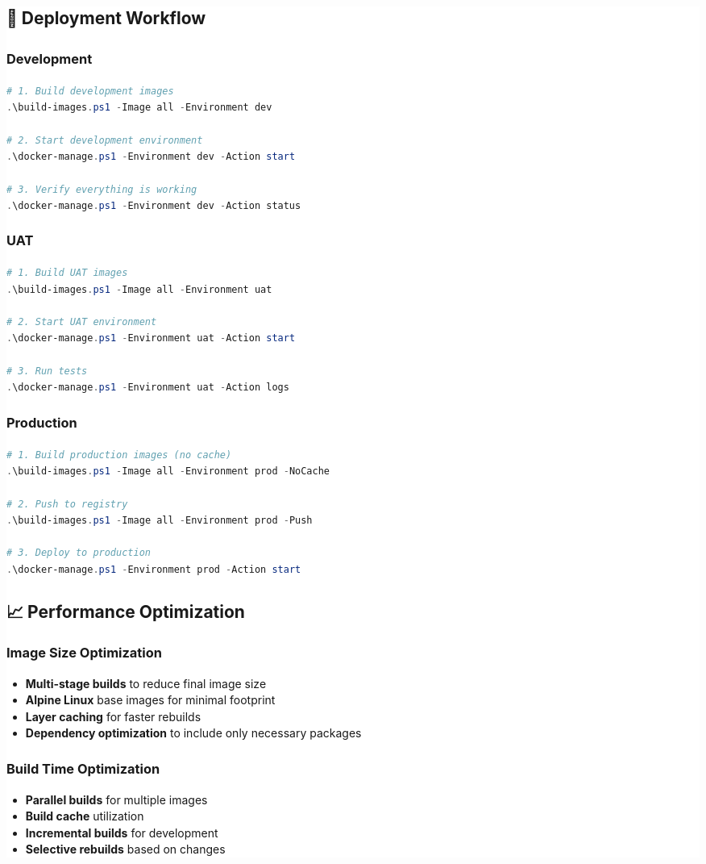 ## 🚀 **Deployment Workflow**

### **Development**
```powershell
# 1. Build development images
.\build-images.ps1 -Image all -Environment dev

# 2. Start development environment
.\docker-manage.ps1 -Environment dev -Action start

# 3. Verify everything is working
.\docker-manage.ps1 -Environment dev -Action status
```

### **UAT**
```powershell
# 1. Build UAT images
.\build-images.ps1 -Image all -Environment uat

# 2. Start UAT environment
.\docker-manage.ps1 -Environment uat -Action start

# 3. Run tests
.\docker-manage.ps1 -Environment uat -Action logs
```

### **Production**
```powershell
# 1. Build production images (no cache)
.\build-images.ps1 -Image all -Environment prod -NoCache

# 2. Push to registry
.\build-images.ps1 -Image all -Environment prod -Push

# 3. Deploy to production
.\docker-manage.ps1 -Environment prod -Action start
```

## 📈 **Performance Optimization**

### **Image Size Optimization**
- **Multi-stage builds** to reduce final image size
- **Alpine Linux** base images for minimal footprint
- **Layer caching** for faster rebuilds
- **Dependency optimization** to include only necessary packages

### **Build Time Optimization**
- **Parallel builds** for multiple images
- **Build cache** utilization
- **Incremental builds** for development
- **Selective rebuilds** based on changes
